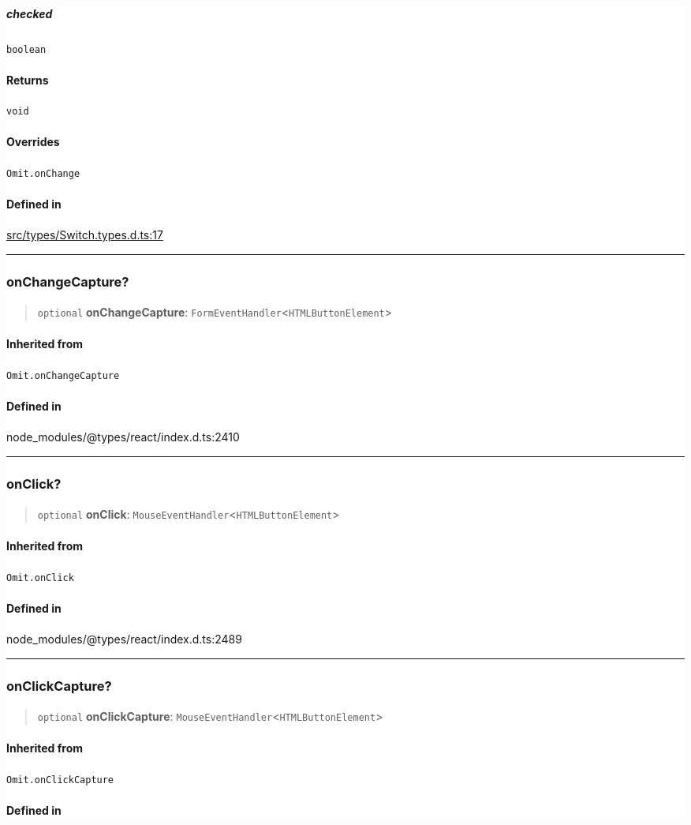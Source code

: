 ##### checked

`boolean`

#### Returns

`void`

#### Overrides

`Omit.onChange`

#### Defined in

[src/types/Switch.types.d.ts:17](https://github.com/hiyaryan/the-cdj-ui/blob/66083ffd99c70e3de7b7a7a2d26584eb05be11c4/src/types/Switch.types.d.ts#L17)

***

### onChangeCapture?

> `optional` **onChangeCapture**: `FormEventHandler`\<`HTMLButtonElement`\>

#### Inherited from

`Omit.onChangeCapture`

#### Defined in

node\_modules/@types/react/index.d.ts:2410

***

### onClick?

> `optional` **onClick**: `MouseEventHandler`\<`HTMLButtonElement`\>

#### Inherited from

`Omit.onClick`

#### Defined in

node\_modules/@types/react/index.d.ts:2489

***

### onClickCapture?

> `optional` **onClickCapture**: `MouseEventHandler`\<`HTMLButtonElement`\>

#### Inherited from

`Omit.onClickCapture`

#### Defined in
